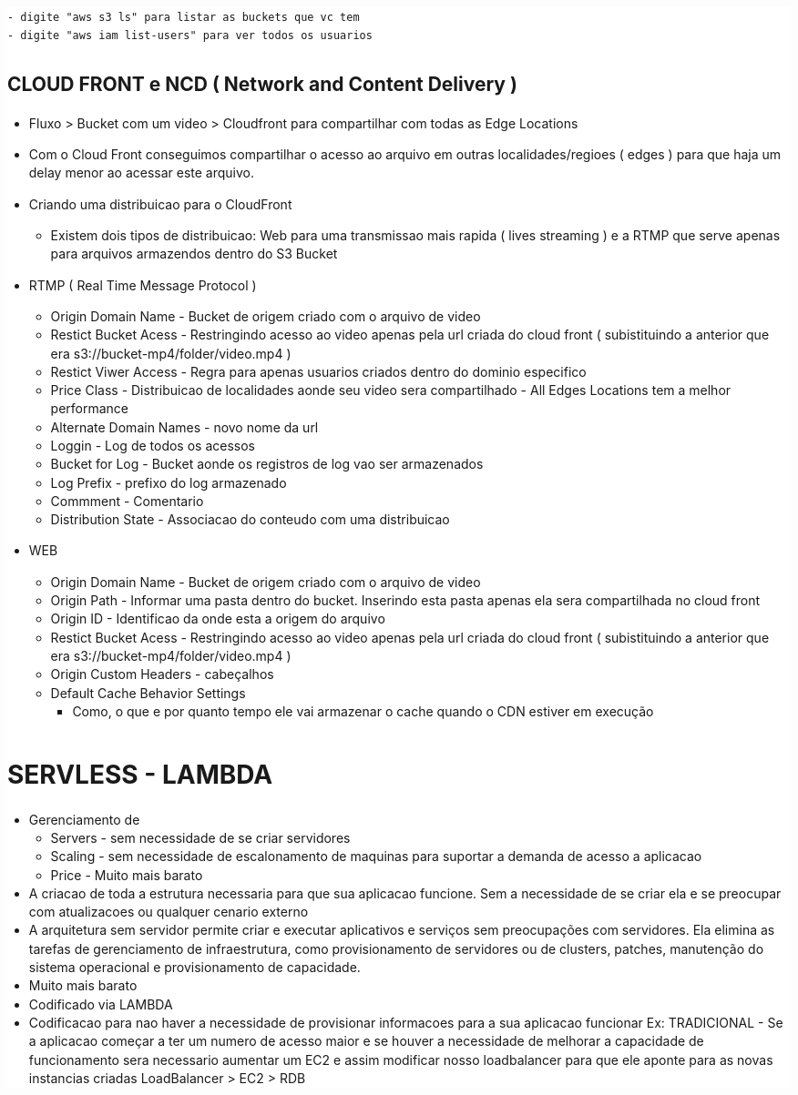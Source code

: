     - digite "aws s3 ls" para listar as buckets que vc tem
    - digite "aws iam list-users" para ver todos os usuarios

## CLOUD FRONT e NCD ( Network and Content Delivery )
  -  Fluxo
    > Bucket com um video > Cloudfront para compartilhar com todas as Edge Locations
  - Com o Cloud Front conseguimos compartilhar o acesso ao arquivo em outras localidades/regioes ( edges ) para que haja um delay menor ao acessar este arquivo. 
  - Criando uma distribuicao para o CloudFront
    - Existem dois tipos de distribuicao: Web para uma transmissao mais rapida ( lives streaming ) e a RTMP que serve apenas para arquivos armazendos dentro do S3 Bucket
  
  - RTMP ( Real Time Message Protocol )
    - Origin Domain Name - Bucket de origem criado com o arquivo de video
    - Restict Bucket Acess - Restringindo acesso ao video apenas pela url criada do cloud front ( subistituindo a anterior que era s3://bucket-mp4/folder/video.mp4 )
    - Restict Viwer Access - Regra para apenas usuarios criados dentro do dominio especifico
    - Price Class - Distribuicao de localidades aonde seu video sera compartilhado - All Edges Locations tem a melhor performance
    - Alternate Domain Names - novo nome da url 
    - Loggin - Log de todos os acessos
    - Bucket for Log - Bucket aonde os registros de log vao ser armazenados
    - Log Prefix - prefixo do log armazenado
    - Commment - Comentario
    - Distribution State - Associacao do conteudo com uma distribuicao 

  - WEB  
    - Origin Domain Name - Bucket de origem criado com o arquivo de video
    - Origin Path - Informar uma pasta dentro do bucket. Inserindo esta pasta apenas ela sera compartilhada no cloud front
    - Origin ID - Identificao da onde esta a origem do arquivo
    - Restict Bucket Acess - Restringindo acesso ao video apenas pela url criada do cloud front ( subistituindo a anterior que era s3://bucket-mp4/folder/video.mp4 )
    - Origin Custom Headers - cabeçalhos
    - Default Cache Behavior Settings
      - Como, o que e por quanto tempo ele vai armazenar o cache quando o CDN estiver em execução

# SERVLESS - LAMBDA
  - Gerenciamento de 
    - Servers - sem necessidade de se criar servidores
    - Scaling - sem necessidade de escalonamento de maquinas para suportar a demanda de acesso a aplicacao
    - Price - Muito mais barato
  - A criacao de toda a estrutura necessaria para que sua aplicacao funcione. Sem a necessidade de se criar ela e se preocupar com atualizacoes ou qualquer cenario externo
  - A arquitetura sem servidor permite criar e executar aplicativos e serviços sem preocupações com servidores. Ela elimina as tarefas de gerenciamento de infraestrutura, como provisionamento de servidores ou de clusters, patches, manutenção do sistema operacional e provisionamento de capacidade.
  - Muito mais barato
  - Codificado via LAMBDA
  - Codificacao para nao haver a necessidade de provisionar informacoes para a sua aplicacao funcionar 
     Ex: 
      TRADICIONAL
        - Se a aplicacao começar a ter um numero de acesso maior e se houver a necessidade de melhorar a capacidade de funcionamento sera necessario aumentar um EC2 e assim modificar nosso loadbalancer para que ele aponte para as novas instancias criadas
        LoadBalancer > EC2 > RDB
      